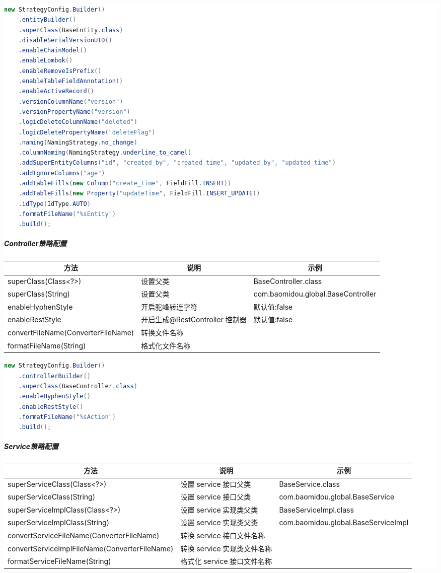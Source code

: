 ```java
new StrategyConfig.Builder()
    .entityBuilder()
    .superClass(BaseEntity.class)
    .disableSerialVersionUID()
    .enableChainModel()
    .enableLombok()
    .enableRemoveIsPrefix()
    .enableTableFieldAnnotation()
    .enableActiveRecord()
    .versionColumnName("version")
    .versionPropertyName("version")
    .logicDeleteColumnName("deleted")
    .logicDeletePropertyName("deleteFlag")
    .naming(NamingStrategy.no_change)
    .columnNaming(NamingStrategy.underline_to_camel)
    .addSuperEntityColumns("id", "created_by", "created_time", "updated_by", "updated_time")
    .addIgnoreColumns("age")
    .addTableFills(new Column("create_time", FieldFill.INSERT))
    .addTableFills(new Property("updateTime", FieldFill.INSERT_UPDATE))
    .idType(IdType.AUTO)
    .formatFileName("%sEntity")
    .build();
```

##### Controller策略配置

| 方法                               | 说明                           | 示例                               |
| ---------------------------------- | ------------------------------ | ---------------------------------- |
| superClass(Class<?>)               | 设置父类                       | BaseController.class               |
| superClass(String)                 | 设置父类                       | com.baomidou.global.BaseController |
| enableHyphenStyle                  | 开启驼峰转连字符               | 默认值:false                       |
| enableRestStyle                    | 开启生成@RestController 控制器 | 默认值:false                       |
| convertFileName(ConverterFileName) | 转换文件名称                   |                                    |
| formatFileName(String)             | 格式化文件名称                 |                                    |

```java
new StrategyConfig.Builder()
    .controllerBuilder()
    .superClass(BaseController.class)
    .enableHyphenStyle()
    .enableRestStyle()
    .formatFileName("%sAction")
    .build();
```

##### Service策略配置

| 方法                                          | 说明                          | 示例                                |
| --------------------------------------------- | ----------------------------- | ----------------------------------- |
| superServiceClass(Class<?>)                   | 设置 service 接口父类         | BaseService.class                   |
| superServiceClass(String)                     | 设置 service 接口父类         | com.baomidou.global.BaseService     |
| superServiceImplClass(Class<?>)               | 设置 service 实现类父类       | BaseServiceImpl.class               |
| superServiceImplClass(String)                 | 设置 service 实现类父类       | com.baomidou.global.BaseServiceImpl |
| convertServiceFileName(ConverterFileName)     | 转换 service 接口文件名称     |                                     |
| convertServiceImplFileName(ConverterFileName) | 转换 service 实现类文件名称   |                                     |
| formatServiceFileName(String)                 | 格式化 service 接口文件名称   |                                     |